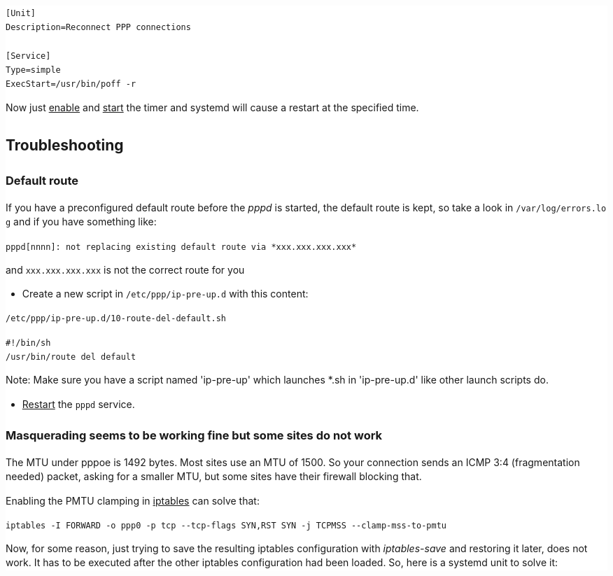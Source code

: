 ```
[Unit]
Description=Reconnect PPP connections

[Service]
Type=simple
ExecStart=/usr/bin/poff -r

```

Now just [enable](/index.php/Enable "Enable") and [start](/index.php/Start "Start") the timer and systemd will cause a restart at the specified time.

## Troubleshooting

### Default route

If you have a preconfigured default route before the *pppd* is started, the default route is kept, so take a look in `/var/log/errors.log` and if you have something like:

```
pppd[nnnn]: not replacing existing default route via *xxx.xxx.xxx.xxx*

```

and `xxx.xxx.xxx.xxx` is not the correct route for you

*   Create a new script in `/etc/ppp/ip-pre-up.d` with this content:

 `/etc/ppp/ip-pre-up.d/10-route-del-default.sh` 
```
#!/bin/sh
/usr/bin/route del default

```

Note: Make sure you have a script named 'ip-pre-up' which launches *.sh in 'ip-pre-up.d' like other launch scripts do.

*   [Restart](/index.php/Restart "Restart") the `pppd` service.

### Masquerading seems to be working fine but some sites do not work

The MTU under pppoe is 1492 bytes. Most sites use an MTU of 1500\. So your connection sends an ICMP 3:4 (fragmentation needed) packet, asking for a smaller MTU, but some sites have their firewall blocking that.

Enabling the PMTU clamping in [iptables](/index.php/Iptables "Iptables") can solve that:

```
iptables -I FORWARD -o ppp0 -p tcp --tcp-flags SYN,RST SYN -j TCPMSS --clamp-mss-to-pmtu

```

Now, for some reason, just trying to save the resulting iptables configuration with *iptables-save* and restoring it later, does not work. It has to be executed after the other iptables configuration had been loaded. So, here is a systemd unit to solve it:
